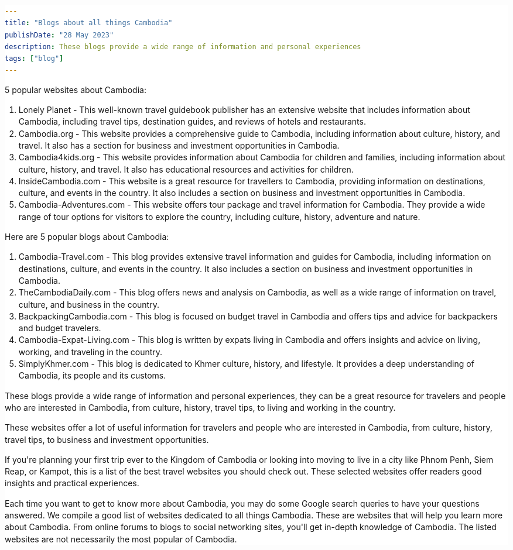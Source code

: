 ```yaml
---
title: "Blogs about all things Cambodia"
publishDate: "28 May 2023"
description: These blogs provide a wide range of information and personal experiences
tags: ["blog"]
---
```


5 popular websites about Cambodia:

1. Lonely Planet - This well-known travel guidebook publisher has an extensive website that includes information about Cambodia, including travel tips, destination guides, and reviews of hotels and restaurants.
2. Cambodia.org - This website provides a comprehensive guide to Cambodia, including information about culture, history, and travel. It also has a section for business and investment opportunities in Cambodia.
3. Cambodia4kids.org - This website provides information about Cambodia for children and families, including information about culture, history, and travel. It also has educational resources and activities for children.
4. InsideCambodia.com - This website is a great resource for travellers to Cambodia, providing information on destinations, culture, and events in the country. It also includes a section on business and investment opportunities in Cambodia.
5. Cambodia-Adventures.com - This website offers tour package and travel information for Cambodia. They provide a wide range of tour options for visitors to explore the country, including culture, history, adventure and nature.

Here are 5 popular blogs about Cambodia:

1. Cambodia-Travel.com - This blog provides extensive travel information and guides for Cambodia, including information on destinations, culture, and events in the country. It also includes a section on business and investment opportunities in Cambodia.
2. TheCambodiaDaily.com - This blog offers news and analysis on Cambodia, as well as a wide range of information on travel, culture, and business in the country.
3. BackpackingCambodia.com - This blog is focused on budget travel in Cambodia and offers tips and advice for backpackers and budget travelers.
4. Cambodia-Expat-Living.com - This blog is written by expats living in Cambodia and offers insights and advice on living, working, and traveling in the country.
5. SimplyKhmer.com - This blog is dedicated to Khmer culture, history, and lifestyle. It provides a deep understanding of Cambodia, its people and its customs.

These blogs provide a wide range of information and personal experiences, they can be a great resource for travelers and people who are interested in Cambodia, from culture, history, travel tips, to living and working in the country.

These websites offer a lot of useful information for travelers and people who are interested in Cambodia, from culture, history, travel tips, to business and investment opportunities.

If you're planning your first trip ever to the Kingdom of Cambodia or looking into moving to live in a city like Phnom Penh, Siem Reap, or Kampot, this is a list of the best travel websites you should check out. These selected websites offer readers good insights and practical experiences.

Each time you want to get to know more about Cambodia, you may do some Google search queries to have your questions answered. We compile a good list of websites dedicated to all things Cambodia. These are websites that will help you learn more about Cambodia. From online forums to blogs to social networking sites, you'll get in-depth knowledge of Cambodia. The listed websites are not necessarily the most popular of Cambodia.

